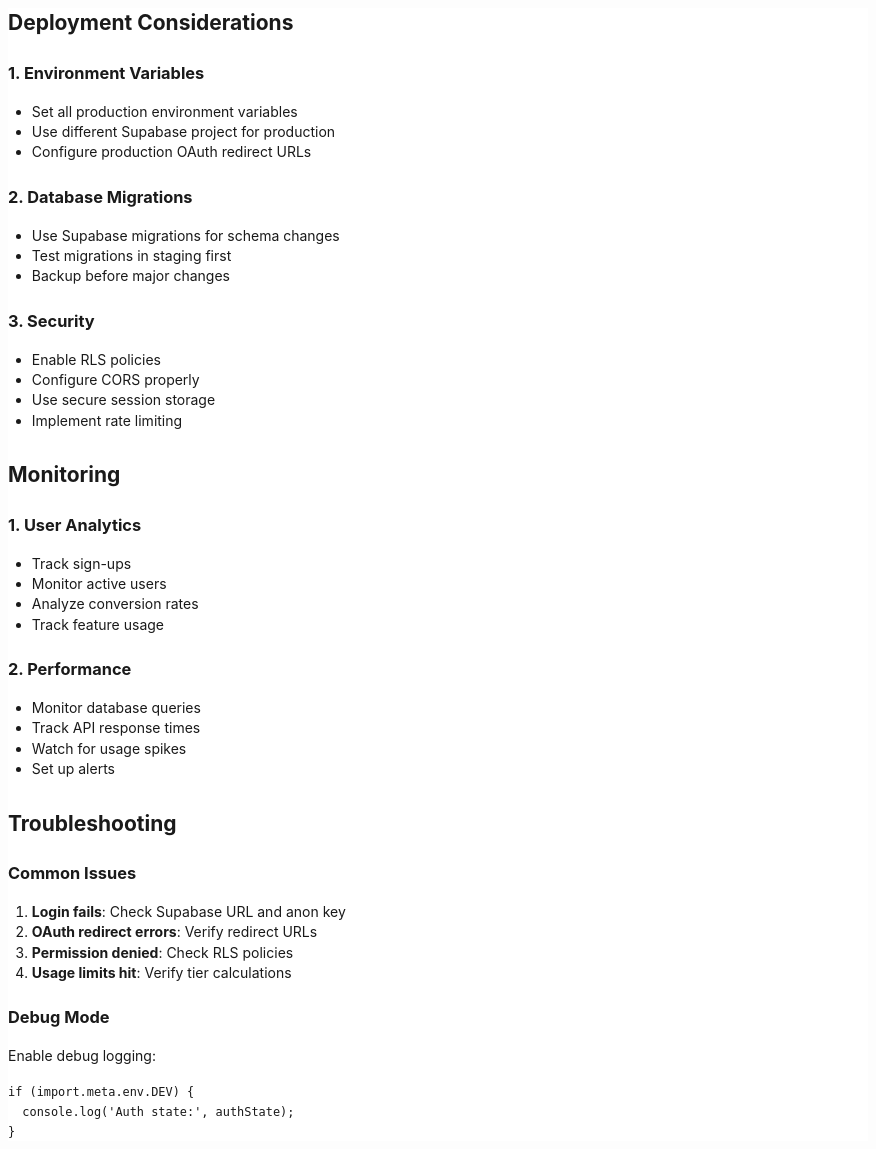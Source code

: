 ## Deployment Considerations

### 1. Environment Variables
- Set all production environment variables
- Use different Supabase project for production
- Configure production OAuth redirect URLs

### 2. Database Migrations
- Use Supabase migrations for schema changes
- Test migrations in staging first
- Backup before major changes

### 3. Security
- Enable RLS policies
- Configure CORS properly
- Use secure session storage
- Implement rate limiting

## Monitoring

### 1. User Analytics
- Track sign-ups
- Monitor active users
- Analyze conversion rates
- Track feature usage

### 2. Performance
- Monitor database queries
- Track API response times
- Watch for usage spikes
- Set up alerts

## Troubleshooting

### Common Issues

1. **Login fails**: Check Supabase URL and anon key
2. **OAuth redirect errors**: Verify redirect URLs
3. **Permission denied**: Check RLS policies
4. **Usage limits hit**: Verify tier calculations

### Debug Mode

Enable debug logging:

```tsx
if (import.meta.env.DEV) {
  console.log('Auth state:', authState);
}
```
